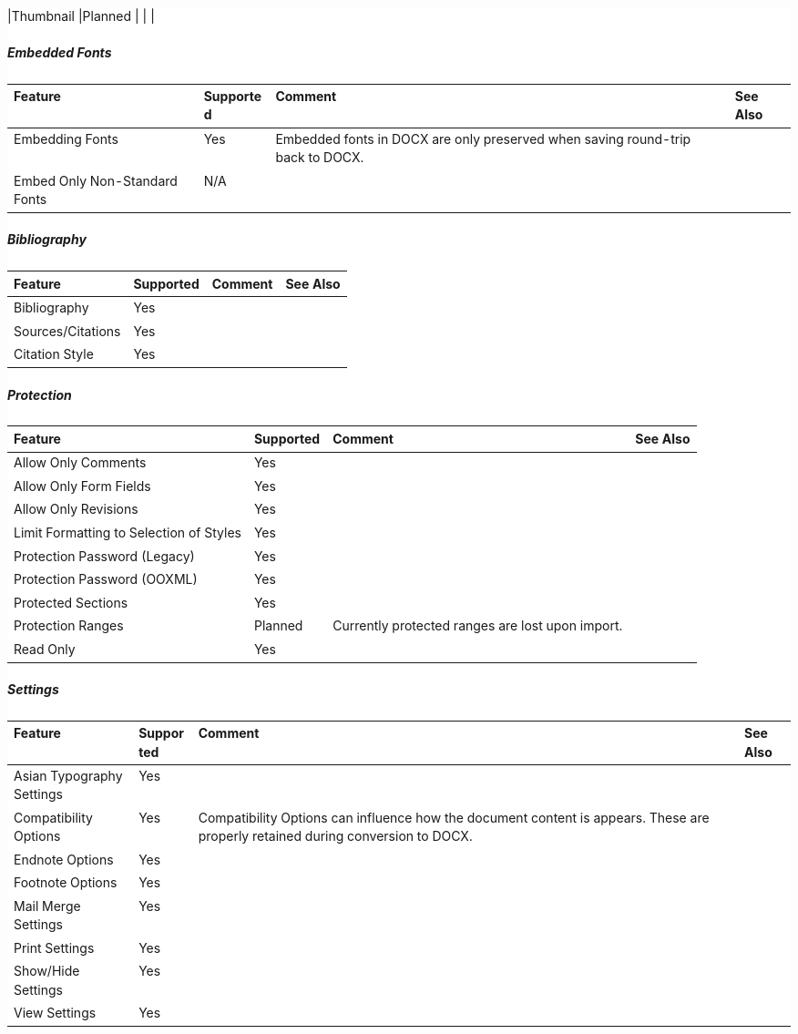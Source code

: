 |Thumbnail |Planned | | |

##### **Embedded Fonts**

|**Feature**|**Supported**|**Comment**|**See Also**|
| :- | :- | :- | :- |
|Embedding Fonts |Yes |Embedded fonts in DOCX are only preserved when saving round-trip back to DOCX. | |
|Embed Only Non-Standard Fonts |N/A | | |

##### **Bibliography**

|**Feature**|**Supported**|**Comment**|**See Also**|
| :- | :- | :- | :- |
|Bibliography |Yes | | |
|Sources/Citations |Yes | | |
|Citation Style |Yes | | |

##### **Protection**

|**Feature**|**Supported**|**Comment**|**See Also**|
| :- | :- | :- | :- |
|Allow Only Comments |Yes | | |
|Allow Only Form Fields |Yes | | |
|Allow Only Revisions |Yes | | |
|Limit Formatting to Selection of Styles |Yes | | |
|Protection Password (Legacy) |Yes | | |
|Protection Password (OOXML) |Yes | | |
|Protected Sections |Yes | | |
|Protection Ranges |Planned |Currently protected ranges are lost upon import. | |
|Read Only |Yes | | |

##### **Settings**

|**Feature**|**Supported**|**Comment**|**See Also**|
| :- | :- | :- | :- |
|Asian Typography Settings |Yes | | |
|Compatibility Options |Yes |Compatibility Options can influence how the document content is appears. These are properly retained during conversion to DOCX. | |
|Endnote Options |Yes | | |
|Footnote Options |Yes | | |
|Mail Merge Settings |Yes | | |
|Print Settings |Yes | | |
|Show/Hide Settings |Yes | | |
|View Settings |Yes | | |